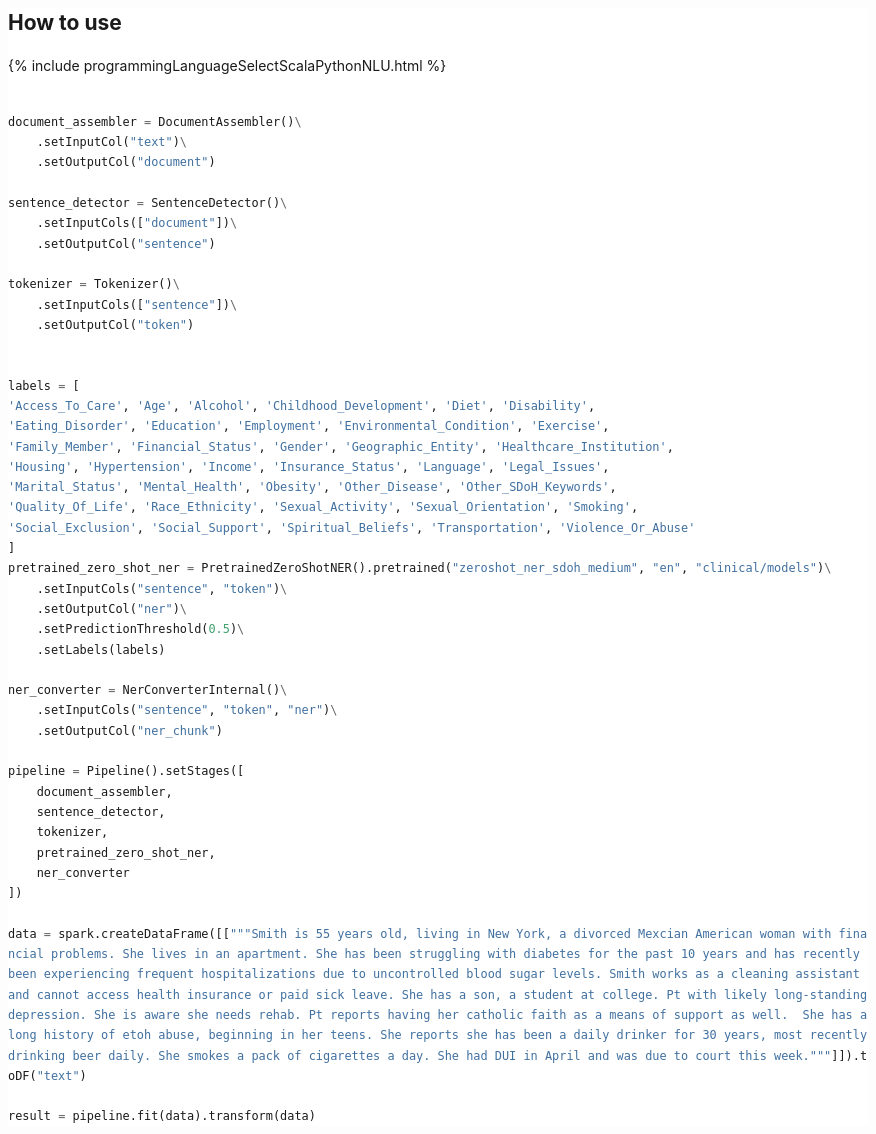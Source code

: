 ## How to use



<div class="tabs-box" markdown="1">
{% include programmingLanguageSelectScalaPythonNLU.html %}
  
```python

document_assembler = DocumentAssembler()\
    .setInputCol("text")\
    .setOutputCol("document")

sentence_detector = SentenceDetector()\
    .setInputCols(["document"])\
    .setOutputCol("sentence")

tokenizer = Tokenizer()\
    .setInputCols(["sentence"])\
    .setOutputCol("token")


labels = [
'Access_To_Care', 'Age', 'Alcohol', 'Childhood_Development', 'Diet', 'Disability',
'Eating_Disorder', 'Education', 'Employment', 'Environmental_Condition', 'Exercise',
'Family_Member', 'Financial_Status', 'Gender', 'Geographic_Entity', 'Healthcare_Institution',
'Housing', 'Hypertension', 'Income', 'Insurance_Status', 'Language', 'Legal_Issues',
'Marital_Status', 'Mental_Health', 'Obesity', 'Other_Disease', 'Other_SDoH_Keywords',
'Quality_Of_Life', 'Race_Ethnicity', 'Sexual_Activity', 'Sexual_Orientation', 'Smoking',
'Social_Exclusion', 'Social_Support', 'Spiritual_Beliefs', 'Transportation', 'Violence_Or_Abuse'
]
pretrained_zero_shot_ner = PretrainedZeroShotNER().pretrained("zeroshot_ner_sdoh_medium", "en", "clinical/models")\
    .setInputCols("sentence", "token")\
    .setOutputCol("ner")\
    .setPredictionThreshold(0.5)\
    .setLabels(labels)

ner_converter = NerConverterInternal()\
    .setInputCols("sentence", "token", "ner")\
    .setOutputCol("ner_chunk")

pipeline = Pipeline().setStages([
    document_assembler,
    sentence_detector,
    tokenizer,
    pretrained_zero_shot_ner,
    ner_converter
])

data = spark.createDataFrame([["""Smith is 55 years old, living in New York, a divorced Mexcian American woman with financial problems. She lives in an apartment. She has been struggling with diabetes for the past 10 years and has recently been experiencing frequent hospitalizations due to uncontrolled blood sugar levels. Smith works as a cleaning assistant and cannot access health insurance or paid sick leave. She has a son, a student at college. Pt with likely long-standing depression. She is aware she needs rehab. Pt reports having her catholic faith as a means of support as well.  She has a long history of etoh abuse, beginning in her teens. She reports she has been a daily drinker for 30 years, most recently drinking beer daily. She smokes a pack of cigarettes a day. She had DUI in April and was due to court this week."""]]).toDF("text")

result = pipeline.fit(data).transform(data)

```
